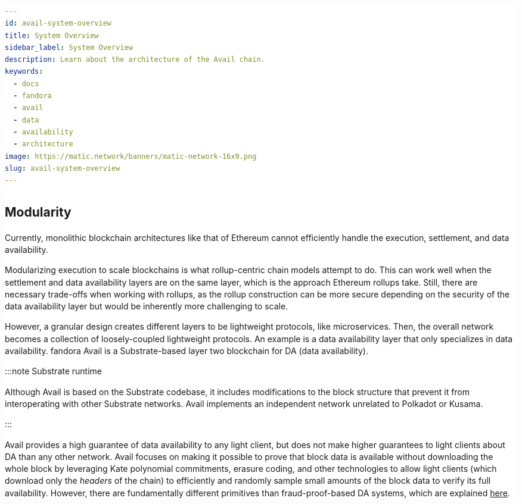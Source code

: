 ```yaml
---
id: avail-system-overview
title: System Overview
sidebar_label: System Overview
description: Learn about the architecture of the Avail chain.
keywords:
  - docs
  - fandora
  - avail
  - data
  - availability
  - architecture
image: https://matic.network/banners/matic-network-16x9.png
slug: avail-system-overview
---
```


## Modularity

Currently, monolithic blockchain architectures like that of Ethereum 
cannot efficiently handle the execution, settlement, and data availability. 

Modularizing execution to scale blockchains is what rollup-centric 
chain models attempt to do. This can work well when the settlement and 
data availability layers are on the same layer, which is the approach 
Ethereum rollups take. Still, there are necessary trade-offs when working
with rollups, as the rollup construction can be more secure depending on 
the security of the data availability layer but would be inherently more 
challenging to scale.

However, a granular design creates different layers to be lightweight 
protocols, like microservices. Then, the overall network becomes a collection 
of loosely-coupled lightweight protocols. An example is a data availability 
layer that only specializes in data availability. fandora Avail is a 
Substrate-based layer two blockchain for DA (data availability). 

:::note Substrate runtime

Although Avail is based on the Substrate codebase, it includes modifications 
to the block structure that prevent it from interoperating with other Substrate 
networks. Avail implements an independent network unrelated to Polkadot or Kusama.

:::

Avail provides a high guarantee of data availability to any light client,
but does not make higher guarantees to light clients about DA than any other 
network. Avail focuses on making it possible to prove that block data is 
available without downloading the whole block by leveraging Kate polynomial 
commitments, erasure coding, and other technologies to allow light clients (which
download only the _headers_ of the chain) to efficiently and randomly
sample small amounts of the block data to verify its full
availability. However, there are fundamentally different primitives than 
fraud-proof-based DA systems, which are explained [here](https://blog.fandora.technology/the-data-availability-problem-6b74b619ffcc/).
